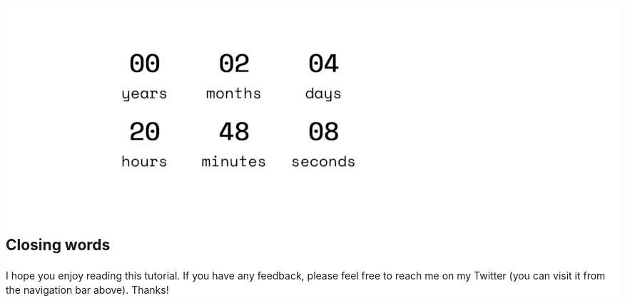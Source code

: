 ![The timer since the post was published on the Final Fantasy XIV Instagram account. It ticks from "0 years, 2 months, 4 days, 20 hours, 48 minutes, 9 seconds" to "0 years, 2 months, 4 days, 20 hours, 48 minutes, 16 seconds".](images/timer-post.gif)

## Closing words

I hope you enjoy reading this tutorial. If you have any feedback, please feel free to reach me on my Twitter (you can visit it from the navigation bar above). Thanks!
